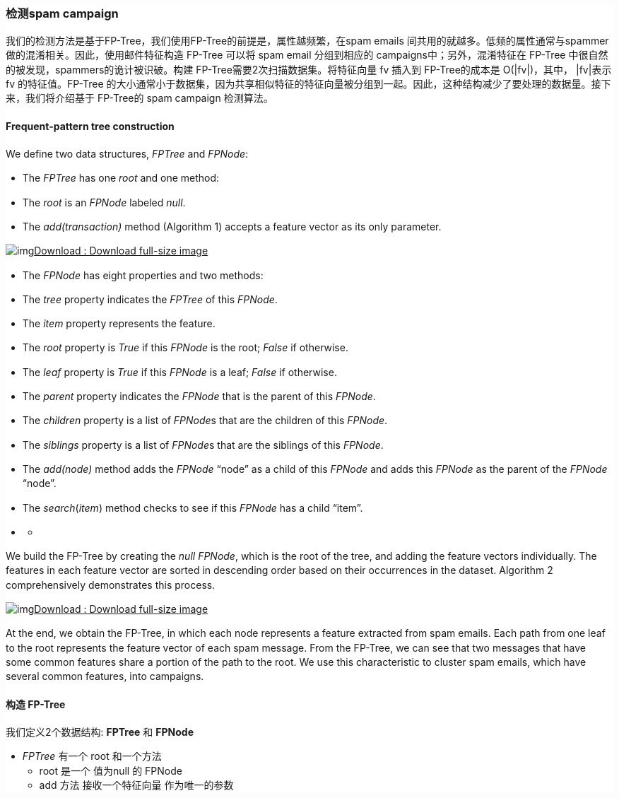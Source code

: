 ### 检测spam campaign 

我们的检测方法是基于FP-Tree，我们使用FP-Tree的前提是，属性越频繁，在spam emails 间共用的就越多。低频的属性通常与spammer做的混淆相关。因此，使用邮件特征构造 FP-Tree 可以将 spam email 分组到相应的 campaigns中；另外，混淆特征在 FP-Tree 中很自然的被发现，spammers的诡计被识破。构建 FP-Tree需要2次扫描数据集。将特征向量 fv 插入到 FP-Tree的成本是 O(|fv|)，其中， |fv|表示 fv 的特征值。FP-Tree 的大小通常小于数据集，因为共享相似特征的特征向量被分组到一起。因此，这种结构减少了要处理的数据量。接下来，我们将介绍基于 FP-Tree的 spam campaign 检测算法。

#### Frequent-pattern tree construction

We define two data structures, *FPTree* and *FPNode*:

- The *FPTree* has one *root* and one method:

- The *root* is an *FPNode* labeled *null*.

- The *add(transaction)* method (Algorithm 1) accepts a feature vector as its only parameter.


![img](https://ars.els-cdn.com/content/image/1-s2.0-S1742287615000079-fx1.jpg)[Download : Download full-size image](https://ars.els-cdn.com/content/image/1-s2.0-S1742287615000079-fx1.jpg)

- The *FPNode* has eight properties and two methods:

- The *tree* property indicates the *FPTree* of this *FPNode*.
- The *item* property represents the feature.
- The *root* property is *True* if this *FPNode* is the root; *False* if otherwise.
- The *leaf* property is *True* if this *FPNode* is a leaf; *False* if otherwise.

- The *parent* property indicates the *FPNode* that is the parent of this *FPNode*.

- The *children* property is a list of *FPNode*s that are the children of this *FPNode*.

- The *siblings* property is a list of *FPNode*s that are the siblings of this *FPNode*.

- The *add(node)* method adds the *FPNode* “node” as a child of this *FPNode* and adds this *FPNode* as the parent of the *FPNode* “node”.

- The *search*(*item*) method checks to see if this *FPNode* has a child “item”.

- - 

We build the FP-Tree by creating the *null FPNode*, which is the root of the tree, and adding the feature vectors individually. The features in each feature vector are sorted in descending order based on their occurrences in the dataset. Algorithm 2 comprehensively demonstrates this process.

![img](https://ars.els-cdn.com/content/image/1-s2.0-S1742287615000079-fx2.jpg)[Download : Download full-size image](https://ars.els-cdn.com/content/image/1-s2.0-S1742287615000079-fx2.jpg)



At the end, we obtain the FP-Tree, in which each node represents a feature extracted from spam emails. Each path from one leaf to the root represents the feature vector of each spam message. From the FP-Tree, we can see that two messages that have some common features share a portion of the path to the root. We use this characteristic to cluster spam emails, which have several common features, into campaigns.

#### 构造 FP-Tree

我们定义2个数据结构: **FPTree** 和 **FPNode**

- *FPTree*  有一个 root 和一个方法
  - root 是一个 值为null 的 FPNode 
  - add 方法 接收一个特征向量 作为唯一的参数
